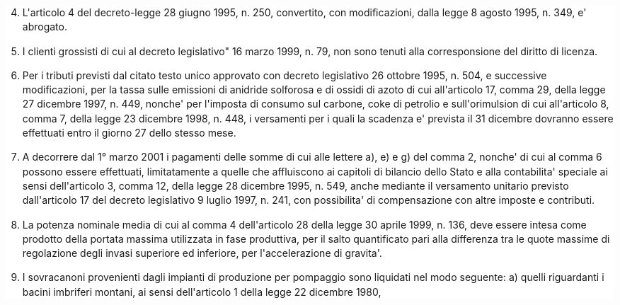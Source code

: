 4. L'articolo 4 del decreto-legge 28 giugno 1995, n. 250, convertito, con modificazioni, dalla legge  8 agosto 1995, n. 349, e' abrogato.

5. I clienti grossisti di cui al decreto legislativo" 16 marzo 1999, n. 79, non sono tenuti alla  corresponsione del diritto di licenza.

6. Per i tributi previsti dal citato testo unico approvato con decreto legislativo 26 ottobre 1995, n.  504, e successive modificazioni, per la tassa sulle emissioni di anidride solforosa e di ossidi di azoto  di cui all'articolo 17, comma 29, della legge 27 dicembre 1997, n. 449, nonche' per l'imposta di  consumo sul carbone, coke di petrolio e sull'orimulsion di cui all'articolo 8, comma 7, della legge 23  dicembre 1998, n. 448, i versamenti per i quali la scadenza e' prevista il 31 dicembre dovranno  essere effettuati entro il giorno 27 dello stesso mese.

7. A decorrere dal 1° marzo 2001 i pagamenti delle somme di cui alle lettere a), e) e g) del comma  2, nonche' di cui al comma 6 possono essere effettuati, limitatamente a quelle che affluiscono ai  capitoli di bilancio dello Stato e alla contabilita' speciale ai sensi dell'articolo 3, comma 12, della  legge 28 dicembre 1995, n. 549, anche mediante il versamento unitario previsto dall'articolo 17 del  decreto legislativo 9 luglio 1997, n. 241, con possibilita' di compensazione con altre imposte e  contributi.

8. La potenza nominale media di cui al comma 4 dell'articolo 28 della legge 30 aprile 1999, n. 136,  deve essere intesa come prodotto della portata massima utilizzata in fase produttiva, per il salto  quantificato pari alla differenza tra le quote massime di regolazione degli invasi superiore ed  inferiore, per l'accelerazione di gravita'.

9. I sovracanoni provenienti dagli impianti di produzione per pompaggio sono liquidati nel modo  seguente: a) quelli riguardanti i bacini imbriferi montani, ai sensi dell'articolo 1 della legge 22 dicembre 1980,
